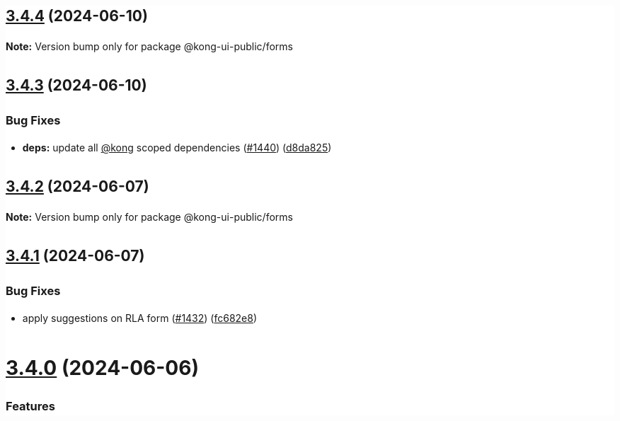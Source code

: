 
## [3.4.4](https://github.com/Kong/public-ui-components/compare/@kong-ui-public/forms@3.4.3...@kong-ui-public/forms@3.4.4) (2024-06-10)

**Note:** Version bump only for package @kong-ui-public/forms





## [3.4.3](https://github.com/Kong/public-ui-components/compare/@kong-ui-public/forms@3.4.2...@kong-ui-public/forms@3.4.3) (2024-06-10)


### Bug Fixes

* **deps:** update all [@kong](https://github.com/kong) scoped dependencies ([#1440](https://github.com/Kong/public-ui-components/issues/1440)) ([d8da825](https://github.com/Kong/public-ui-components/commit/d8da8253f77b94cb015120667ce5606abd21050e))





## [3.4.2](https://github.com/Kong/public-ui-components/compare/@kong-ui-public/forms@3.4.1...@kong-ui-public/forms@3.4.2) (2024-06-07)

**Note:** Version bump only for package @kong-ui-public/forms





## [3.4.1](https://github.com/Kong/public-ui-components/compare/@kong-ui-public/forms@3.4.0...@kong-ui-public/forms@3.4.1) (2024-06-07)


### Bug Fixes

* apply suggestions on RLA form ([#1432](https://github.com/Kong/public-ui-components/issues/1432)) ([fc682e8](https://github.com/Kong/public-ui-components/commit/fc682e85042d7ed234efa7066a1f532c61b11528))





# [3.4.0](https://github.com/Kong/public-ui-components/compare/@kong-ui-public/forms@3.3.2...@kong-ui-public/forms@3.4.0) (2024-06-06)


### Features
